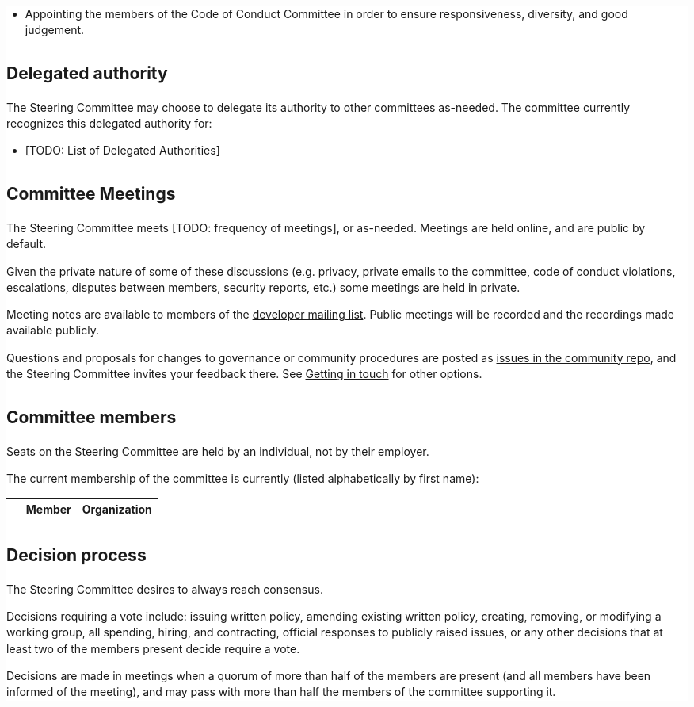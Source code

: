 * Appointing the members of the Code of Conduct Committee in order to ensure
  responsiveness, diversity, and good judgement.

## Delegated authority

The Steering Committee may choose to delegate its authority to other committees
as-needed. The committee currently recognizes this delegated authority for:

- [TODO: List of Delegated Authorities]



## Committee Meetings

The Steering Committee meets [TODO: frequency of meetings], or as-needed.
Meetings are held online, and are public by default.

Given the private nature of some of these discussions (e.g. privacy, private
emails to the committee, code of conduct violations, escalations, disputes
between members, security reports, etc.) some meetings are held in private.


Meeting notes are available to members of the
[developer mailing list](TODO).
Public meetings will be recorded and the recordings made available publicly.

Questions and proposals for changes to governance or community procedures are posted as
[issues in the community repo](TODO), and
the Steering Committee invites your feedback there. See
[Getting in touch](#getting-in-touch) for other options.

## Committee members

Seats on the Steering Committee are held by an individual, not by their
employer.

The current membership of the committee is currently (listed alphabetically by
first name):

| &nbsp;                                                         | Member           | Organization |
| -------------------------------------------------------------- | ---------------- | ------------ |


## Decision process

The Steering Committee desires to always reach consensus.

Decisions requiring a vote include: issuing written policy, amending existing
written policy, creating, removing, or modifying a working group, all spending,
hiring, and contracting, official responses to publicly raised issues, or any
other decisions that at least two of the members present decide require a vote.

Decisions are made in meetings when a quorum of more than half of the members
are present (and all members have been informed of the meeting), and may pass
with more than half the members of the committee supporting it.
